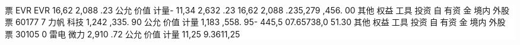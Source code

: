 票
EVR
EVR
16,62
2,088
.23
公允
价值
计量-
11,34
2,632
.23
16,62
2,088
.235,279
,456.
00
其他
权益
工具
投资
自
有资
金
境内
外股
票
60177
7
力帆
科技
1,242
,335.
90
公允
价值
计量
1,183
,558.
95-
445,5
07.65738,0
51.30
其他
权益
工具
投资
自
有资
金
境内
外股
票
30105
0
雷电
微力
2,910
.72
公允
价值
计量
11,25
9.3611,25
